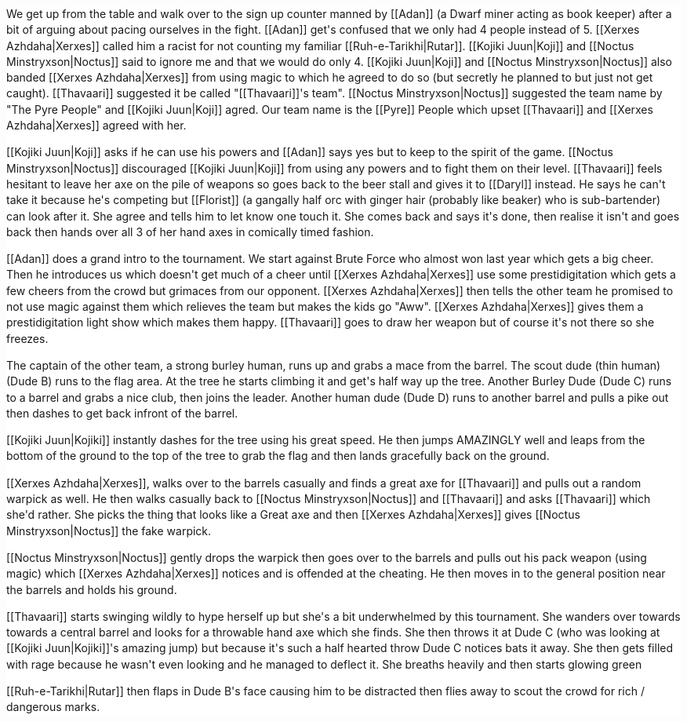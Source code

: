 We get up from the table and walk over to the sign up counter manned by [[Adan]] (a Dwarf miner acting as book keeper) after a bit of arguing about pacing ourselves in the fight. [[Adan]] get's confused that we only had 4 people instead of 5. [[Xerxes Azhdaha|Xerxes]] called him a racist for not counting my familiar [[Ruh-e-Tarikhi|Rutar]]. [[Kojiki Juun|Koji]] and [[Noctus Minstryxson|Noctus]] said to ignore me and that we would do only 4. [[Kojiki Juun|Koji]] and [[Noctus Minstryxson|Noctus]] also banded [[Xerxes Azhdaha|Xerxes]] from using magic to which he agreed to do so (but secretly he planned to but just not get caught). [[Thavaari]] suggested it be called "[[Thavaari]]'s team". [[Noctus Minstryxson|Noctus]] suggested the team name by "The Pyre People" and [[Kojiki Juun|Koji]] agred. Our team name is the [[Pyre]] People which upset [[Thavaari]] and [[Xerxes Azhdaha|Xerxes]] agreed with her.

[[Kojiki Juun|Koji]] asks if he can use his powers and [[Adan]] says yes but to keep to the spirit of the game. [[Noctus Minstryxson|Noctus]] discouraged [[Kojiki Juun|Koji]] from using any powers and to fight them on their level. [[Thavaari]] feels hesitant to leave her axe on the pile of weapons so goes back to the beer stall and gives it to [[Daryl]] instead. He says he can't take it because he's competing but [[Florist]] (a gangally half orc with ginger hair (probably like beaker) who is sub-bartender) can look after it. She agree and tells him to let know one touch it. She comes back and says it's done, then realise it isn't and goes back then hands over all 3 of her hand axes in comically timed fashion.

[[Adan]] does a grand intro to the tournament. We start against Brute Force who almost won last year which gets a big cheer. Then he introduces us which doesn't get much of a cheer until [[Xerxes Azhdaha|Xerxes]] use some prestidigitation which gets a few cheers from the crowd but grimaces from our opponent. [[Xerxes Azhdaha|Xerxes]] then tells the other team he promised to not use magic against them which relieves the team but makes the kids go "Aww". [[Xerxes Azhdaha|Xerxes]] gives them a prestidigitation light show which makes them happy. [[Thavaari]] goes to draw her weapon but of course it's not there so she freezes.

The captain of the other team, a strong burley human, runs up and grabs a mace from the barrel. The scout dude (thin human) (Dude B) runs to the flag area. At the tree he starts climbing it and get's half way up the tree. Another Burley Dude (Dude C) runs to a barrel and grabs a nice club, then joins the leader. Another human dude (Dude D) runs to another barrel and pulls a pike out then dashes to get back infront of the barrel.

[[Kojiki Juun|Kojiki]] instantly dashes for the tree using his great speed. He then jumps AMAZINGLY well and leaps from the bottom of the ground to the top of the tree to grab the flag and then lands gracefully back on the ground.

[[Xerxes Azhdaha|Xerxes]], walks over to the barrels casually and finds a great axe for [[Thavaari]] and pulls out a random warpick as well. He then walks casually back to [[Noctus Minstryxson|Noctus]] and [[Thavaari]] and asks [[Thavaari]] which she'd rather. She picks the thing that looks like a Great axe and then [[Xerxes Azhdaha|Xerxes]] gives [[Noctus Minstryxson|Noctus]] the fake warpick.

[[Noctus Minstryxson|Noctus]] gently drops the warpick then goes over to the barrels and pulls out his pack weapon (using magic) which [[Xerxes Azhdaha|Xerxes]] notices and is offended at the cheating. He then moves in to the general position near the barrels and holds his ground.

[[Thavaari]] starts swinging wildly to hype herself up but she's a bit underwhelmed by this tournament. She wanders over towards towards a central barrel and looks for a throwable hand axe which she finds. She then throws it at Dude C (who was looking at [[Kojiki Juun|Kojiki]]'s amazing jump) but because it's such a half hearted throw Dude C notices bats it away. She then gets filled with rage because he wasn't even looking and he managed to deflect it. She breaths heavily and then starts glowing green

[[Ruh-e-Tarikhi|Rutar]] then flaps in Dude B's face causing him to be distracted then flies away to scout the crowd for rich / dangerous marks.
